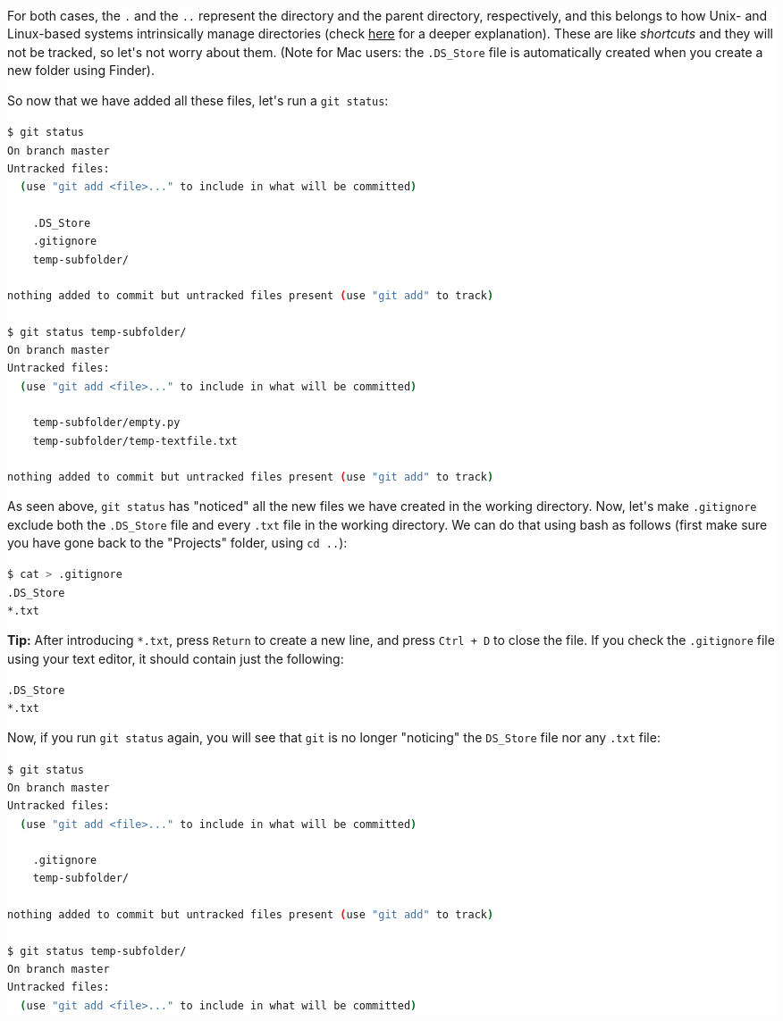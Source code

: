 For both cases, the `.` and the `..` represent the directory and the parent directory, respectively, and this belongs to how Unix- and Linux-based systems intrinsically manage directories (check [here](http://www.linfo.org/dot.html) for a deeper explanation). These are like *shortcuts* and they will not be tracked, so let's not worry about them. (Note for Mac users: the `.DS_Store` file is automatically created when you create a new folder using Finder).

So now that we have added all these files, let's run a `git status`:
```bash
$ git status
On branch master
Untracked files:
  (use "git add <file>..." to include in what will be committed)

	.DS_Store
	.gitignore
	temp-subfolder/

nothing added to commit but untracked files present (use "git add" to track)

$ git status temp-subfolder/
On branch master
Untracked files:
  (use "git add <file>..." to include in what will be committed)

	temp-subfolder/empty.py
	temp-subfolder/temp-textfile.txt

nothing added to commit but untracked files present (use "git add" to track)
```

As seen above, `git status` has "noticed" all the new files we have created in the working directory. Now, let's make `.gitignore` exclude both the `.DS_Store` file and every `.txt` file in the working directory. We can do that using bash as follows (first make sure you have gone back to the "Projects" folder, using `cd ..`):
```bash
$ cat > .gitignore 
.DS_Store
*.txt
```
**Tip:** After introducing `*.txt`, press `Return` to create a new line, and press `Ctrl + D` to close the file. If you check the `.gitignore` file using your text editor, it should contain just the following:
```bash
.DS_Store
*.txt

```

Now, if you run `git status` again, you will see that `git` is no longer "noticing" the `DS_Store` file nor any `.txt` file:
```bash
$ git status
On branch master
Untracked files:
  (use "git add <file>..." to include in what will be committed)

	.gitignore
	temp-subfolder/

nothing added to commit but untracked files present (use "git add" to track)

$ git status temp-subfolder/
On branch master
Untracked files:
  (use "git add <file>..." to include in what will be committed)

```